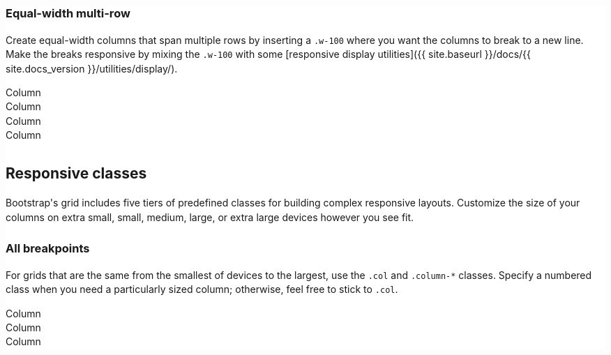### Equal-width multi-row

Create equal-width columns that span multiple rows by inserting a `.w-100` where you want the columns to break to a new line. Make the breaks responsive by mixing the `.w-100` with some [responsive display utilities]({{ site.baseurl }}/docs/{{ site.docs_version }}/utilities/display/).

<div class="bd-example-row">
	<div class="container">
		<div class="row">
			<div class="column">
				<div class="doc-example-box">
					Column
				</div>	
			</div>
			<div class="column">
				<div class="doc-example-box">
					Column
				</div>	
			</div>
			<div class="w-100"></div>
			<div class="column">
				<div class="doc-example-box">
					Column
				</div>	
			</div>
			<div class="column">
				<div class="doc-example-box">
					Column
				</div>	
			</div>
		</div>
	</div>
</div>

## Responsive classes

Bootstrap's grid includes five tiers of predefined classes for building complex responsive layouts. Customize the size of your columns on extra small, small, medium, large, or extra large devices however you see fit.

### All breakpoints

For grids that are the same from the smallest of devices to the largest, use the `.col` and `.column-*` classes. Specify a numbered class when you need a particularly sized column; otherwise, feel free to stick to `.col`.

<div class="bd-example-row">
	<div class="container">
		<div class="row">
			<div class="column">
				<div class="doc-example-box">
					Column
				</div>	
			</div>
			<div class="column">
				<div class="doc-example-box">
					Column
				</div>	
			</div>
			<div class="column">
				<div class="doc-example-box">
					Column
				</div>	
			</div>